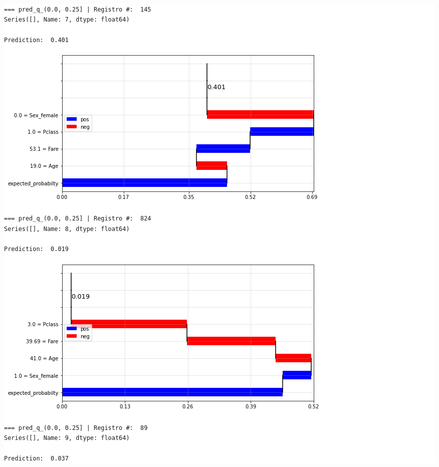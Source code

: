 
    === pred_q_(0.0, 0.25] | Registro #:  145
    Series([], Name: 7, dtype: float64)
    
    Prediction:  0.401
    


![png](output_3_48.png)


    === pred_q_(0.0, 0.25] | Registro #:  824
    Series([], Name: 8, dtype: float64)
    
    Prediction:  0.019
    


![png](output_3_50.png)


    === pred_q_(0.0, 0.25] | Registro #:  89
    Series([], Name: 9, dtype: float64)
    
    Prediction:  0.037
    